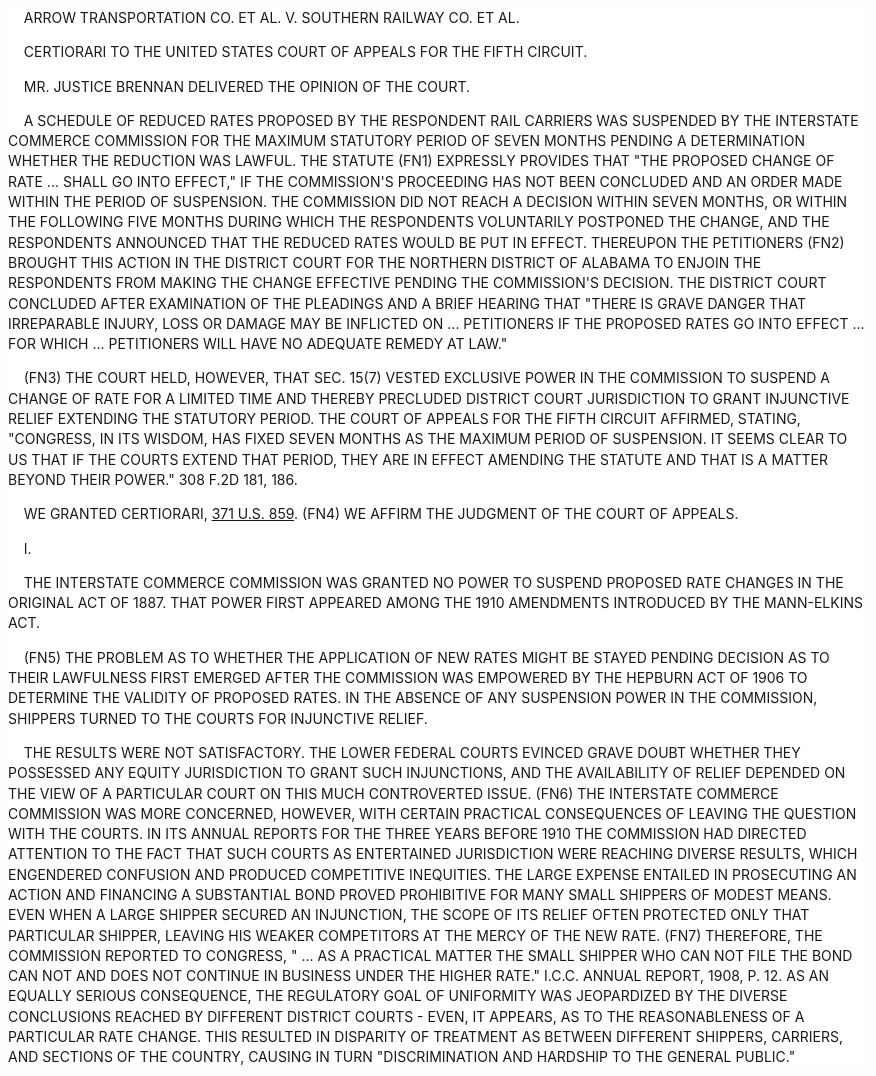     ARROW TRANSPORTATION CO. ET AL. V. SOUTHERN RAILWAY CO. ET AL.

    CERTIORARI TO THE UNITED STATES COURT OF APPEALS FOR THE FIFTH CIRCUIT.

    MR. JUSTICE BRENNAN DELIVERED THE OPINION OF THE COURT.

    A SCHEDULE OF REDUCED RATES PROPOSED BY THE RESPONDENT RAIL CARRIERS WAS SUSPENDED BY THE INTERSTATE COMMERCE COMMISSION FOR THE MAXIMUM STATUTORY PERIOD OF SEVEN MONTHS PENDING A DETERMINATION WHETHER THE REDUCTION WAS LAWFUL.  THE STATUTE (FN1) EXPRESSLY PROVIDES THAT "THE PROPOSED CHANGE OF RATE ...  SHALL GO INTO EFFECT," IF THE COMMISSION'S PROCEEDING HAS NOT BEEN CONCLUDED AND AN ORDER MADE WITHIN THE PERIOD OF SUSPENSION.  THE COMMISSION DID NOT REACH A DECISION WITHIN SEVEN MONTHS, OR WITHIN THE FOLLOWING FIVE MONTHS DURING WHICH THE RESPONDENTS VOLUNTARILY POSTPONED THE CHANGE, AND THE RESPONDENTS ANNOUNCED THAT THE REDUCED RATES WOULD BE PUT IN EFFECT.  THEREUPON THE PETITIONERS (FN2) BROUGHT THIS ACTION IN THE DISTRICT COURT FOR THE NORTHERN DISTRICT OF ALABAMA TO ENJOIN THE RESPONDENTS FROM MAKING THE CHANGE EFFECTIVE PENDING THE COMMISSION'S DECISION.  THE DISTRICT COURT CONCLUDED AFTER EXAMINATION OF THE PLEADINGS AND A BRIEF HEARING THAT "THERE IS GRAVE DANGER THAT IRREPARABLE INJURY, LOSS OR DAMAGE MAY BE INFLICTED ON  ... PETITIONERS IF THE PROPOSED RATES GO INTO EFFECT  ... FOR WHICH  ...  PETITIONERS WILL HAVE NO ADEQUATE REMEDY AT LAW."

    (FN3)  THE COURT HELD, HOWEVER, THAT SEC. 15(7) VESTED EXCLUSIVE POWER IN THE COMMISSION TO SUSPEND A CHANGE OF RATE FOR A LIMITED TIME AND THEREBY PRECLUDED DISTRICT COURT JURISDICTION TO GRANT INJUNCTIVE RELIEF EXTENDING THE STATUTORY PERIOD.  THE COURT OF APPEALS FOR THE FIFTH CIRCUIT AFFIRMED, STATING, "CONGRESS, IN ITS WISDOM, HAS FIXED SEVEN MONTHS AS THE MAXIMUM PERIOD OF SUSPENSION.  IT SEEMS CLEAR TO US THAT IF THE COURTS EXTEND THAT PERIOD, THEY ARE IN EFFECT AMENDING THE STATUTE AND THAT IS A MATTER BEYOND THEIR POWER."  308 F.2D 181, 186.

    WE GRANTED CERTIORARI, [371 U.S. 859][/us/courts/scotus/usReporter/371/859].  (FN4)  WE AFFIRM THE JUDGMENT OF THE COURT OF APPEALS.

    I.

    THE INTERSTATE COMMERCE COMMISSION WAS GRANTED NO POWER TO SUSPEND PROPOSED RATE CHANGES IN THE ORIGINAL ACT OF 1887.  THAT POWER FIRST APPEARED AMONG THE 1910 AMENDMENTS INTRODUCED BY THE MANN-ELKINS ACT.

    (FN5)  THE PROBLEM AS TO WHETHER THE APPLICATION OF NEW RATES MIGHT BE STAYED PENDING DECISION AS TO THEIR LAWFULNESS FIRST EMERGED AFTER THE COMMISSION WAS EMPOWERED BY THE HEPBURN ACT OF 1906 TO DETERMINE THE VALIDITY OF PROPOSED RATES.  IN THE ABSENCE OF ANY SUSPENSION POWER IN THE COMMISSION, SHIPPERS TURNED TO THE COURTS FOR INJUNCTIVE RELIEF.

    THE RESULTS WERE NOT SATISFACTORY.  THE LOWER FEDERAL COURTS EVINCED GRAVE DOUBT WHETHER THEY POSSESSED ANY EQUITY JURISDICTION TO GRANT SUCH INJUNCTIONS, AND THE AVAILABILITY OF RELIEF DEPENDED ON THE VIEW OF A PARTICULAR COURT ON THIS MUCH CONTROVERTED ISSUE.  (FN6)  THE INTERSTATE COMMERCE COMMISSION WAS MORE CONCERNED, HOWEVER, WITH CERTAIN PRACTICAL CONSEQUENCES OF LEAVING THE QUESTION WITH THE COURTS.  IN ITS ANNUAL REPORTS FOR THE THREE YEARS BEFORE 1910 THE COMMISSION HAD DIRECTED ATTENTION TO THE FACT THAT SUCH COURTS AS ENTERTAINED JURISDICTION WERE REACHING DIVERSE RESULTS, WHICH ENGENDERED CONFUSION AND PRODUCED COMPETITIVE INEQUITIES.  THE LARGE EXPENSE ENTAILED IN PROSECUTING AN ACTION AND FINANCING A SUBSTANTIAL BOND PROVED PROHIBITIVE FOR MANY SMALL SHIPPERS OF MODEST MEANS.  EVEN WHEN A LARGE SHIPPER SECURED AN INJUNCTION, THE SCOPE OF ITS RELIEF OFTEN PROTECTED ONLY THAT PARTICULAR SHIPPER, LEAVING HIS WEAKER COMPETITORS AT THE MERCY OF THE NEW RATE.  (FN7) THEREFORE, THE COMMISSION REPORTED TO CONGRESS, "  ...  AS A PRACTICAL MATTER THE SMALL SHIPPER WHO CAN NOT FILE THE BOND CAN NOT AND DOES NOT CONTINUE IN BUSINESS UNDER THE HIGHER RATE."  I.C.C. ANNUAL REPORT, 1908, P. 12.  AS AN EQUALLY SERIOUS CONSEQUENCE, THE REGULATORY GOAL OF UNIFORMITY WAS JEOPARDIZED BY THE DIVERSE CONCLUSIONS REACHED BY DIFFERENT DISTRICT COURTS - EVEN, IT APPEARS, AS TO THE REASONABLENESS OF A PARTICULAR RATE CHANGE.  THIS RESULTED IN DISPARITY OF TREATMENT AS BETWEEN DIFFERENT SHIPPERS, CARRIERS, AND SECTIONS OF THE COUNTRY, CAUSING IN TURN "DISCRIMINATION AND HARDSHIP TO THE GENERAL PUBLIC."


[/us/courts/scotus/usReporter/372/658]: https://publicdocs.github.io/go/links?ns=uslm-x&ref=%2Fus%2Fcourts%2Fscotus%2FusReporter%2F372%2F658
[/us/courts/scotus/usReporter/371/859]: https://publicdocs.github.io/go/links?ns=uslm-x&ref=%2Fus%2Fcourts%2Fscotus%2FusReporter%2F371%2F859
[/us/courts/scotus/usReporter/319/671]: https://publicdocs.github.io/go/links?ns=uslm-x&ref=%2Fus%2Fcourts%2Fscotus%2FusReporter%2F319%2F671
[/us/courts/scotus/usReporter/281/412]: https://publicdocs.github.io/go/links?ns=uslm-x&ref=%2Fus%2Fcourts%2Fscotus%2FusReporter%2F281%2F412
[/us/courts/scotus/usReporter/204/426]: https://publicdocs.github.io/go/links?ns=uslm-x&ref=%2Fus%2Fcourts%2Fscotus%2FusReporter%2F204%2F426
[/us/usc/t49/s4]: https://publicdocs.github.io/go/links?ns=uslm&ref=%2Fus%2Fusc%2Ft49%2Fs4
[/us/usc/t49/s8]: https://publicdocs.github.io/go/links?ns=uslm&ref=%2Fus%2Fusc%2Ft49%2Fs8
[/us/courts/scotus/usReporter/308/188]: https://publicdocs.github.io/go/links?ns=uslm-x&ref=%2Fus%2Fcourts%2Fscotus%2FusReporter%2F308%2F188
[/us/usc/t49/s15]: https://publicdocs.github.io/go/links?ns=uslm&ref=%2Fus%2Fusc%2Ft49%2Fs15
[/us/stat/36/522]: https://publicdocs.github.io/go/links?ns=uslm&ref=%2Fus%2Fstat%2F36%2F522
[/us/courts/scotus/usReporter/215/501]: https://publicdocs.github.io/go/links?ns=uslm-x&ref=%2Fus%2Fcourts%2Fscotus%2FusReporter%2F215%2F501
[/us/stat/36/552]: https://publicdocs.github.io/go/links?ns=uslm&ref=%2Fus%2Fstat%2F36%2F552
[/us/stat/41/486]: https://publicdocs.github.io/go/links?ns=uslm&ref=%2Fus%2Fstat%2F41%2F486
[/us/stat/41/484]: https://publicdocs.github.io/go/links?ns=uslm&ref=%2Fus%2Fstat%2F41%2F484
[/us/stat/44/1447]: https://publicdocs.github.io/go/links?ns=uslm&ref=%2Fus%2Fstat%2F44%2F1447
[/us/usc/t49/s907]: https://publicdocs.github.io/go/links?ns=uslm&ref=%2Fus%2Fusc%2Ft49%2Fs907
[/us/usc/t49/s1006]: https://publicdocs.github.io/go/links?ns=uslm&ref=%2Fus%2Fusc%2Ft49%2Fs1006
[/us/usc/t47/s204]: https://publicdocs.github.io/go/links?ns=uslm&ref=%2Fus%2Fusc%2Ft47%2Fs204
[/us/usc/t16/s824]: https://publicdocs.github.io/go/links?ns=uslm&ref=%2Fus%2Fusc%2Ft16%2Fs824
[/us/usc/t15/s717]: https://publicdocs.github.io/go/links?ns=uslm&ref=%2Fus%2Fusc%2Ft15%2Fs717
[/us/usc/t49/s1482]: https://publicdocs.github.io/go/links?ns=uslm&ref=%2Fus%2Fusc%2Ft49%2Fs1482
[/us/courts/scotus/usReporter/364/280]: https://publicdocs.github.io/go/links?ns=uslm-x&ref=%2Fus%2Fcourts%2Fscotus%2FusReporter%2F364%2F280
[/us/courts/scotus/usReporter/254/498]: https://publicdocs.github.io/go/links?ns=uslm-x&ref=%2Fus%2Fcourts%2Fscotus%2FusReporter%2F254%2F498
[/us/courts/scotus/usReporter/254/498]: https://publicdocs.github.io/go/links?ns=uslm-x&ref=%2Fus%2Fcourts%2Fscotus%2FusReporter%2F254%2F498
[/us/courts/scotus/usReporter/254/498]: https://publicdocs.github.io/go/links?ns=uslm-x&ref=%2Fus%2Fcourts%2Fscotus%2FusReporter%2F254%2F498
[/us/courts/scotus/usReporter/215/481]: https://publicdocs.github.io/go/links?ns=uslm-x&ref=%2Fus%2Fcourts%2Fscotus%2FusReporter%2F215%2F481
[/us/usc/t28/s2325]: https://publicdocs.github.io/go/links?ns=uslm&ref=%2Fus%2Fusc%2Ft28%2Fs2325
[/us/usc/t28/s2284]: https://publicdocs.github.io/go/links?ns=uslm&ref=%2Fus%2Fusc%2Ft28%2Fs2284
[/us/usc/t15/s26]: https://publicdocs.github.io/go/links?ns=uslm&ref=%2Fus%2Fusc%2Ft15%2Fs26
[/us/courts/scotus/usReporter/288/469]: https://publicdocs.github.io/go/links?ns=uslm-x&ref=%2Fus%2Fcourts%2Fscotus%2FusReporter%2F288%2F469
[/us/courts/scotus/usReporter/352/1028]: https://publicdocs.github.io/go/links?ns=uslm-x&ref=%2Fus%2Fcourts%2Fscotus%2FusReporter%2F352%2F1028
[/us/courts/scotus/usReporter/316/4]: https://publicdocs.github.io/go/links?ns=uslm-x&ref=%2Fus%2Fcourts%2Fscotus%2FusReporter%2F316%2F4
[/us/usc/t49/s22]: https://publicdocs.github.io/go/links?ns=uslm&ref=%2Fus%2Fusc%2Ft49%2Fs22
[/us/courts/scotus/usReporter/359/464]: https://publicdocs.github.io/go/links?ns=uslm-x&ref=%2Fus%2Fcourts%2Fscotus%2FusReporter%2F359%2F464
[/us/cfr/4]: https://publicdocs.github.io/go/links?ns=uslm-x&ref=%2Fus%2Fcfr%2F4
[/us/usc/t29/s160]: https://publicdocs.github.io/go/links?ns=uslm&ref=%2Fus%2Fusc%2Ft29%2Fs160
[/us/stat/54/899]: https://publicdocs.github.io/go/links?ns=uslm&ref=%2Fus%2Fstat%2F54%2F899
[/us/courts/scotus/usReporter/355/83]: https://publicdocs.github.io/go/links?ns=uslm-x&ref=%2Fus%2Fcourts%2Fscotus%2FusReporter%2F355%2F83
[/us/courts/scotus/usReporter/361/353]: https://publicdocs.github.io/go/links?ns=uslm-x&ref=%2Fus%2Fcourts%2Fscotus%2FusReporter%2F361%2F353
[/us/courts/scotus/usReporter/351/56]: https://publicdocs.github.io/go/links?ns=uslm-x&ref=%2Fus%2Fcourts%2Fscotus%2FusReporter%2F351%2F56
[/us/courts/scotus/usReporter/330/567]: https://publicdocs.github.io/go/links?ns=uslm-x&ref=%2Fus%2Fcourts%2Fscotus%2FusReporter%2F330%2F567
[/us/courts/scotus/usReporter/249/557]: https://publicdocs.github.io/go/links?ns=uslm-x&ref=%2Fus%2Fcourts%2Fscotus%2FusReporter%2F249%2F557
[/us/stat/41/484]: https://publicdocs.github.io/go/links?ns=uslm&ref=%2Fus%2Fstat%2F41%2F484
[/us/usc/t49/s15]: https://publicdocs.github.io/go/links?ns=uslm&ref=%2Fus%2Fusc%2Ft49%2Fs15
[/us/courts/scotus/usReporter/263/515]: https://publicdocs.github.io/go/links?ns=uslm-x&ref=%2Fus%2Fcourts%2Fscotus%2FusReporter%2F263%2F515
[/us/courts/scotus/usReporter/371/84]: https://publicdocs.github.io/go/links?ns=uslm-x&ref=%2Fus%2Fcourts%2Fscotus%2FusReporter%2F371%2F84
[/us/courts/scotus/usReporter/113/537]: https://publicdocs.github.io/go/links?ns=uslm-x&ref=%2Fus%2Fcourts%2Fscotus%2FusReporter%2F113%2F537
[/us/stat/24/387]: https://publicdocs.github.io/go/links?ns=uslm&ref=%2Fus%2Fstat%2F24%2F387
[/us/usc/t49/s22]: https://publicdocs.github.io/go/links?ns=uslm&ref=%2Fus%2Fusc%2Ft49%2Fs22
[/us/courts/scotus/usReporter/177/638]: https://publicdocs.github.io/go/links?ns=uslm-x&ref=%2Fus%2Fcourts%2Fscotus%2FusReporter%2F177%2F638
[/us/stat/54/899]: https://publicdocs.github.io/go/links?ns=uslm&ref=%2Fus%2Fstat%2F54%2F899
[/us/courts/scotus/usReporter/286/461]: https://publicdocs.github.io/go/links?ns=uslm-x&ref=%2Fus%2Fcourts%2Fscotus%2FusReporter%2F286%2F461
[/us/courts/scotus/usReporter/265/196]: https://publicdocs.github.io/go/links?ns=uslm-x&ref=%2Fus%2Fcourts%2Fscotus%2FusReporter%2F265%2F196
[/us/courts/scotus/usReporter/249/557]: https://publicdocs.github.io/go/links?ns=uslm-x&ref=%2Fus%2Fcourts%2Fscotus%2FusReporter%2F249%2F557
